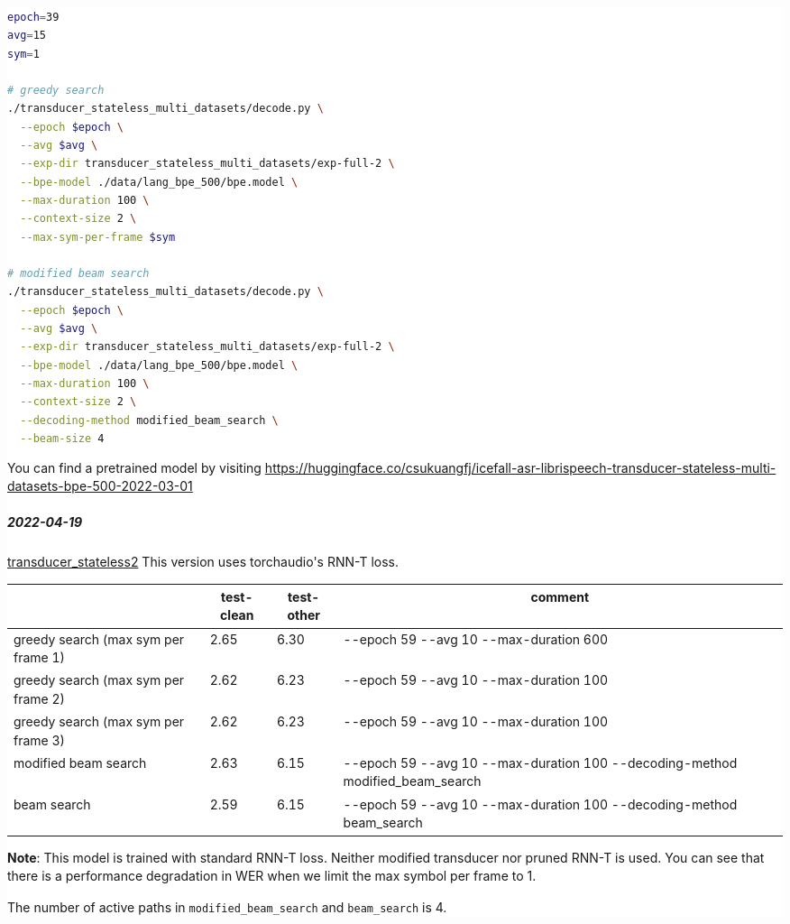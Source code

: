 ```bash
epoch=39
avg=15
sym=1

# greedy search
./transducer_stateless_multi_datasets/decode.py \
  --epoch $epoch \
  --avg $avg \
  --exp-dir transducer_stateless_multi_datasets/exp-full-2 \
  --bpe-model ./data/lang_bpe_500/bpe.model \
  --max-duration 100 \
  --context-size 2 \
  --max-sym-per-frame $sym

# modified beam search
./transducer_stateless_multi_datasets/decode.py \
  --epoch $epoch \
  --avg $avg \
  --exp-dir transducer_stateless_multi_datasets/exp-full-2 \
  --bpe-model ./data/lang_bpe_500/bpe.model \
  --max-duration 100 \
  --context-size 2 \
  --decoding-method modified_beam_search \
  --beam-size 4
```

You can find a pretrained model by visiting
<https://huggingface.co/csukuangfj/icefall-asr-librispeech-transducer-stateless-multi-datasets-bpe-500-2022-03-01>


##### 2022-04-19

[transducer_stateless2](./transducer_stateless2)
This version uses torchaudio's RNN-T loss.

|                                     | test-clean | test-other | comment                                                                        |
|-------------------------------------|------------|------------|--------------------------------------------------------------------------------|
| greedy search (max sym per frame 1) | 2.65       | 6.30       | --epoch 59 --avg 10  --max-duration 600                                        |
| greedy search (max sym per frame 2) | 2.62       | 6.23       | --epoch 59 --avg 10  --max-duration 100                                        |
| greedy search (max sym per frame 3) | 2.62       | 6.23       | --epoch 59 --avg 10  --max-duration 100                                        |
| modified beam search                | 2.63       | 6.15       | --epoch 59 --avg 10  --max-duration 100 --decoding-method modified_beam_search |
| beam search                         | 2.59       | 6.15       | --epoch 59 --avg 10  --max-duration 100 --decoding-method beam_search          |

**Note**: This model is trained with standard RNN-T loss. Neither modified transducer nor pruned RNN-T is used.
You can see that there is a performance degradation in WER when we limit the max symbol per frame to 1.

The number of active paths in `modified_beam_search` and `beam_search` is 4.

